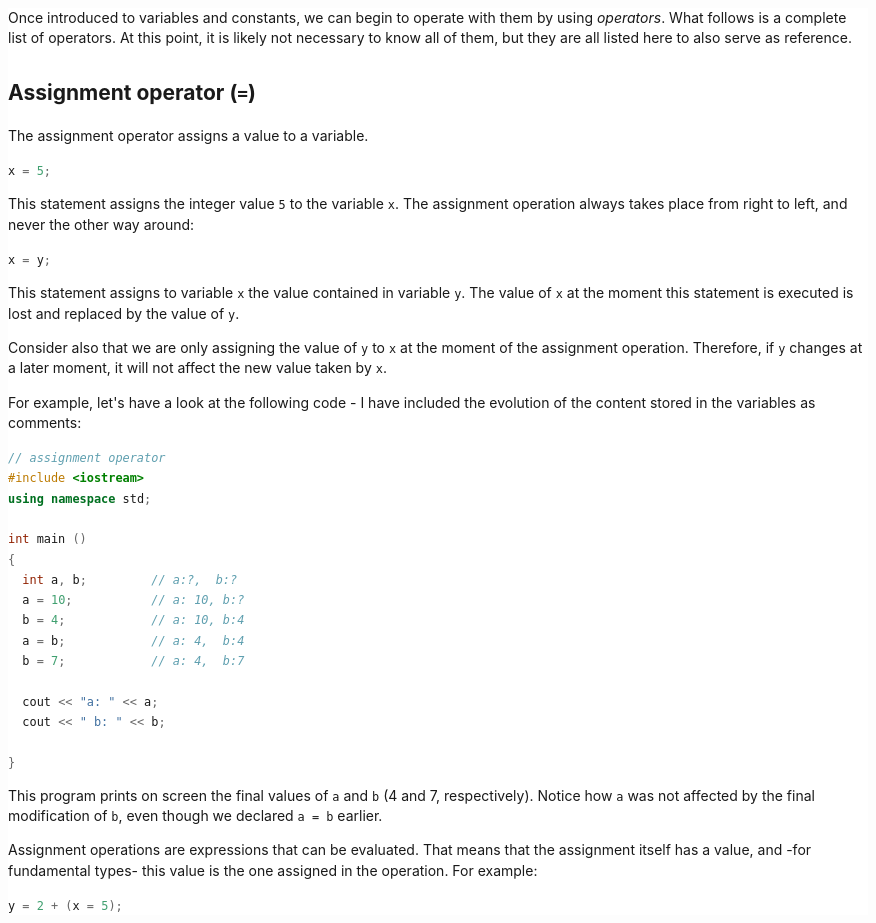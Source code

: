 Once introduced to variables and constants, we can begin to operate with them by using _operators_. What follows is a complete list of operators. At this point, it is likely not necessary to know all of them, but they are all listed here to also serve as reference.  


## Assignment operator (`=`)

The assignment operator assigns a value to a variable.  

```cpp
x = 5;
```

This statement assigns the integer value `5` to the variable `x`. The assignment operation always takes place from right to left, and never the other way around:

```cpp
x = y;
```

This statement assigns to variable `x` the value contained in variable `y`. The value of `x` at the moment this statement is executed is lost and replaced by the value of `y`.

Consider also that we are only assigning the value of `y` to `x` at the moment of the assignment operation. Therefore, if `y` changes at a later moment, it will not affect the new value taken by `x`.

For example, let's have a look at the following code - I have included the evolution of the content stored in the variables as comments:

```cpp
// assignment operator
#include <iostream>
using namespace std;

int main ()
{
  int a, b;         // a:?,  b:?
  a = 10;           // a: 10, b:?
  b = 4;            // a: 10, b:4
  a = b;            // a: 4,  b:4
  b = 7;            // a: 4,  b:7

  cout << "a: " << a;
  cout << " b: " << b;

}
```

This program prints on screen the final values of `a` and `b` (4 and 7, respectively). Notice how `a` was not affected by the final modification of `b`, even though we declared `a = b` earlier.

Assignment operations are expressions that can be evaluated. That means that the assignment itself has a value, and -for fundamental types- this value is the one assigned in the operation. For example:

```cpp
y = 2 + (x = 5);
```
